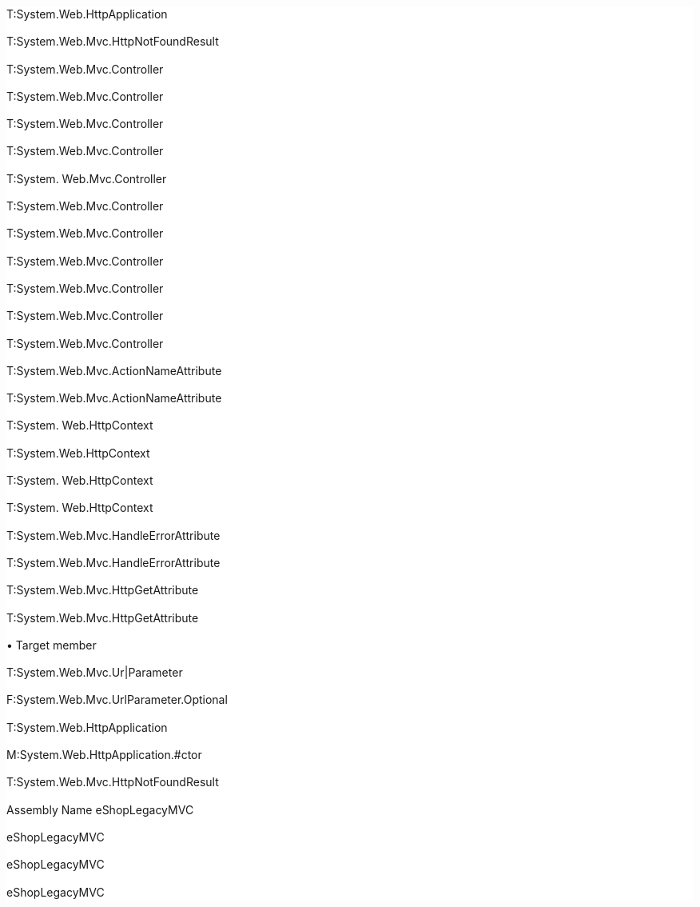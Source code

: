 T:System.Web.HttpApplication

T:System.Web.Mvc.HttpNotFoundResult

T:System.Web.Mvc.Controller

T:System.Web.Mvc.Controller

T:System.Web.Mvc.Controller

T:System.Web.Mvc.Controller

T:System. Web.Mvc.Controller

T:System.Web.Mvc.Controller

T:System.Web.Mvc.Controller

T:System.Web.Mvc.Controller

T:System.Web.Mvc.Controller

T:System.Web.Mvc.Controller

T:System.Web.Mvc.Controller

T:System.Web.Mvc.ActionNameAttribute

T:System.Web.Mvc.ActionNameAttribute

T:System. Web.HttpContext

T:System.Web.HttpContext

T:System. Web.HttpContext

T:System. Web.HttpContext

T:System.Web.Mvc.HandleErrorAttribute

T:System.Web.Mvc.HandleErrorAttribute

T:System.Web.Mvc.HttpGetAttribute

T:System.Web.Mvc.HttpGetAttribute

• Target member

T:System.Web.Mvc.Ur|Parameter

F:System.Web.Mvc.UrlParameter.Optional

T:System.Web.HttpApplication

M:System.Web.HttpApplication.#ctor

T:System.Web.Mvc.HttpNotFoundResult

Assembly Name eShopLegacyMVC

eShopLegacyMVC

eShopLegacyMVC

eShopLegacyMVC
